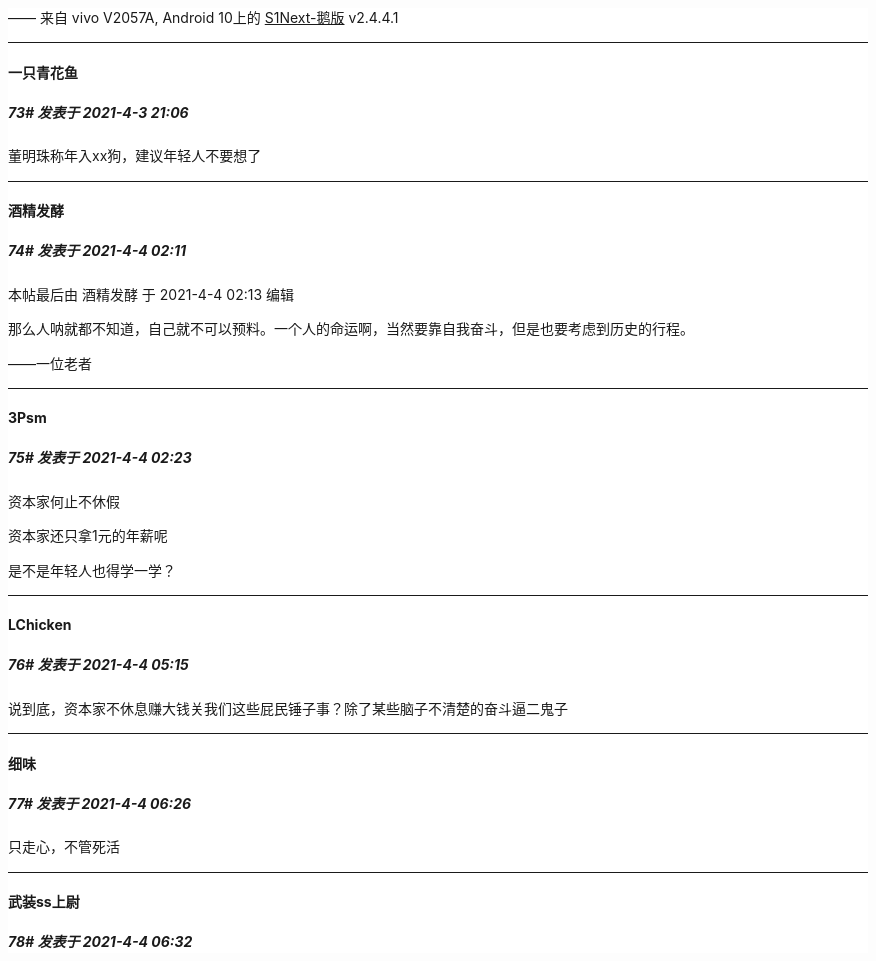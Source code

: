 —— 来自 vivo V2057A, Android 10上的 [S1Next-鹅版](https://github.com/ykrank/S1-Next/releases) v2.4.4.1


-----

####  一只青花鱼  
##### 73#       发表于 2021-4-3 21:06


董明珠称年入xx狗，建议年轻人不要想了


-----

####  酒精发酵  
##### 74#       发表于 2021-4-4 02:11


 本帖最后由 酒精发酵 于 2021-4-4 02:13 编辑 

那么人呐就都不知道，自己就不可以预料。一个人的命运啊，当然要靠自我奋斗，但是也要考虑到历史的行程。

——一位老者


-----

####  3Psm  
##### 75#       发表于 2021-4-4 02:23


资本家何止不休假

资本家还只拿1元的年薪呢


是不是年轻人也得学一学？


-----

####  LChicken  
##### 76#       发表于 2021-4-4 05:15


说到底，资本家不休息赚大钱关我们这些屁民锤子事？除了某些脑子不清楚的奋斗逼二鬼子


-----

####  细味  
##### 77#       发表于 2021-4-4 06:26


只走心，不管死活


-----

####  武装ss上尉  
##### 78#       发表于 2021-4-4 06:32
